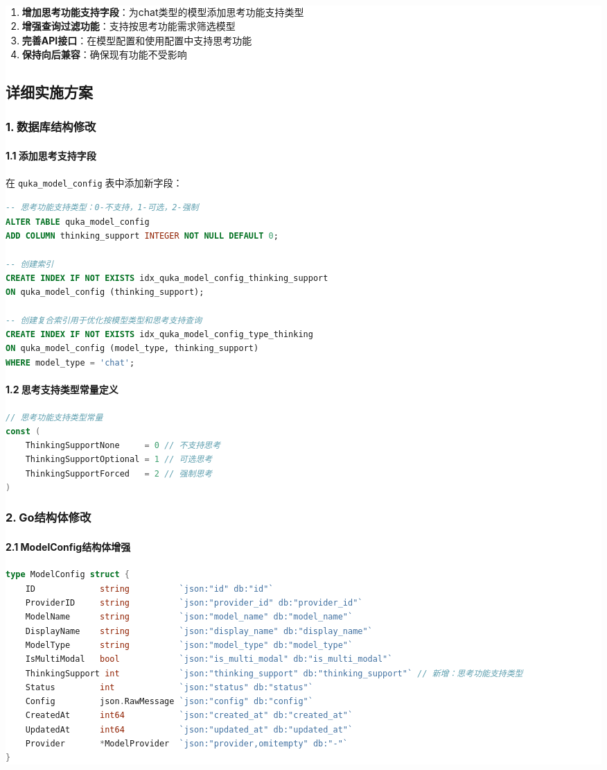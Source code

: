 1. **增加思考功能支持字段**：为chat类型的模型添加思考功能支持类型
2. **增强查询过滤功能**：支持按思考功能需求筛选模型
3. **完善API接口**：在模型配置和使用配置中支持思考功能
4. **保持向后兼容**：确保现有功能不受影响

## 详细实施方案

### 1. 数据库结构修改

#### 1.1 添加思考支持字段
在 `quka_model_config` 表中添加新字段：

```sql
-- 思考功能支持类型：0-不支持，1-可选，2-强制
ALTER TABLE quka_model_config 
ADD COLUMN thinking_support INTEGER NOT NULL DEFAULT 0;

-- 创建索引
CREATE INDEX IF NOT EXISTS idx_quka_model_config_thinking_support 
ON quka_model_config (thinking_support);

-- 创建复合索引用于优化按模型类型和思考支持查询
CREATE INDEX IF NOT EXISTS idx_quka_model_config_type_thinking 
ON quka_model_config (model_type, thinking_support) 
WHERE model_type = 'chat';
```

#### 1.2 思考支持类型常量定义
```go
// 思考功能支持类型常量
const (
    ThinkingSupportNone     = 0 // 不支持思考
    ThinkingSupportOptional = 1 // 可选思考  
    ThinkingSupportForced   = 2 // 强制思考
)
```

### 2. Go结构体修改

#### 2.1 ModelConfig结构体增强
```go
type ModelConfig struct {
    ID             string          `json:"id" db:"id"`
    ProviderID     string          `json:"provider_id" db:"provider_id"`
    ModelName      string          `json:"model_name" db:"model_name"`
    DisplayName    string          `json:"display_name" db:"display_name"`
    ModelType      string          `json:"model_type" db:"model_type"`
    IsMultiModal   bool            `json:"is_multi_modal" db:"is_multi_modal"`
    ThinkingSupport int            `json:"thinking_support" db:"thinking_support"` // 新增：思考功能支持类型
    Status         int             `json:"status" db:"status"`
    Config         json.RawMessage `json:"config" db:"config"`
    CreatedAt      int64           `json:"created_at" db:"created_at"`
    UpdatedAt      int64           `json:"updated_at" db:"updated_at"`
    Provider       *ModelProvider  `json:"provider,omitempty" db:"-"`
}
```
